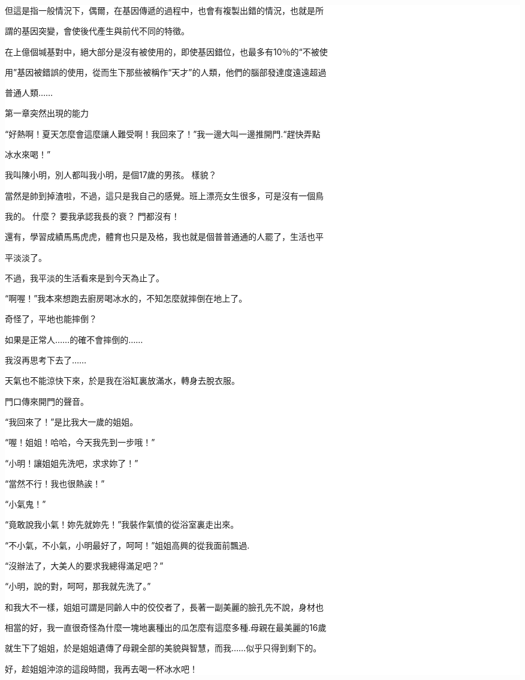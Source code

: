 但這是指一般情況下，偶爾，在基因傳遞的過程中，也會有複製出錯的情況，也就是所

謂的基因突變，會使後代產生與前代不同的特徵。

在上億個堿基對中，絕大部分是沒有被使用的，即使基因錯位，也最多有10％的“不被使

用”基因被錯誤的使用，從而生下那些被稱作“天才”的人類，他們的腦部發達度遠遠超過

普通人類……

第一章突然出現的能力

“好熱啊！夏天怎麼會這麼讓人難受啊！我回來了！”我一邊大叫一邊推開門.“趕快弄點

冰水來喝！”

我叫陳小明，別人都叫我小明，是個17歲的男孩。 樣貌？

當然是帥到掉渣啦，不過，這只是我自己的感覺。班上漂亮女生很多，可是沒有一個鳥

我的。 什麼？ 要我承認我長的衰？ 門都沒有！

還有，學習成績馬馬虎虎，體育也只是及格，我也就是個普普通通的人罷了，生活也平

平淡淡了。

不過，我平淡的生活看來是到今天為止了。

“啊喔！”我本來想跑去廚房喝冰水的，不知怎麼就摔倒在地上了。

奇怪了，平地也能摔倒？

如果是正常人……的確不會摔倒的……

我沒再思考下去了……

天氣也不能涼快下來，於是我在浴缸裏放滿水，轉身去脫衣服。

門口傳來開門的聲音。

“我回來了！”是比我大一歲的姐姐。

“喔！姐姐！哈哈，今天我先到一步哦！”

“小明！讓姐姐先洗吧，求求妳了！”

“當然不行！我也很熱誒！”

“小氣鬼！”

“竟敢說我小氣！妳先就妳先！”我裝作氣憤的從浴室裏走出來。

“不小氣，不小氣，小明最好了，呵呵！”姐姐高興的從我面前飄過.

“沒辦法了，大美人的要求我總得滿足吧？”

“小明，說的對，呵呵，那我就先洗了。”

和我大不一樣，姐姐可謂是同齡人中的佼佼者了，長著一副美麗的臉孔先不說，身材也

相當的好，我一直很奇怪為什麼一塊地裏種出的瓜怎麼有這麼多種.母親在最美麗的16歲

就生下了姐姐，於是姐姐遺傳了母親全部的美貌與智慧，而我……似乎只得到剩下的。

好，趁姐姐沖涼的這段時間，我再去喝一杯冰水吧！
